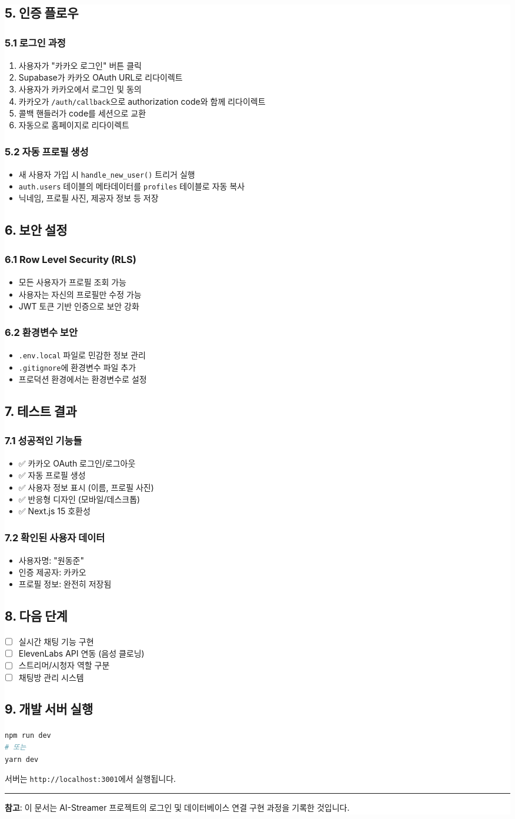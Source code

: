 ## 5. 인증 플로우

### 5.1 로그인 과정
1. 사용자가 "카카오 로그인" 버튼 클릭
2. Supabase가 카카오 OAuth URL로 리다이렉트
3. 사용자가 카카오에서 로그인 및 동의
4. 카카오가 `/auth/callback`으로 authorization code와 함께 리다이렉트
5. 콜백 핸들러가 code를 세션으로 교환
6. 자동으로 홈페이지로 리다이렉트

### 5.2 자동 프로필 생성
- 새 사용자 가입 시 `handle_new_user()` 트리거 실행
- `auth.users` 테이블의 메타데이터를 `profiles` 테이블로 자동 복사
- 닉네임, 프로필 사진, 제공자 정보 등 저장

## 6. 보안 설정

### 6.1 Row Level Security (RLS)
- 모든 사용자가 프로필 조회 가능
- 사용자는 자신의 프로필만 수정 가능
- JWT 토큰 기반 인증으로 보안 강화

### 6.2 환경변수 보안
- `.env.local` 파일로 민감한 정보 관리
- `.gitignore`에 환경변수 파일 추가
- 프로덕션 환경에서는 환경변수로 설정

## 7. 테스트 결과

### 7.1 성공적인 기능들
- ✅ 카카오 OAuth 로그인/로그아웃
- ✅ 자동 프로필 생성
- ✅ 사용자 정보 표시 (이름, 프로필 사진)
- ✅ 반응형 디자인 (모바일/데스크톱)
- ✅ Next.js 15 호환성

### 7.2 확인된 사용자 데이터
- 사용자명: "원동준"
- 인증 제공자: 카카오
- 프로필 정보: 완전히 저장됨

## 8. 다음 단계
- [ ] 실시간 채팅 기능 구현
- [ ] ElevenLabs API 연동 (음성 클로닝)
- [ ] 스트리머/시청자 역할 구분
- [ ] 채팅방 관리 시스템

## 9. 개발 서버 실행
```bash
npm run dev
# 또는
yarn dev
```
서버는 `http://localhost:3001`에서 실행됩니다.

---
**참고**: 이 문서는 AI-Streamer 프로젝트의 로그인 및 데이터베이스 연결 구현 과정을 기록한 것입니다. 